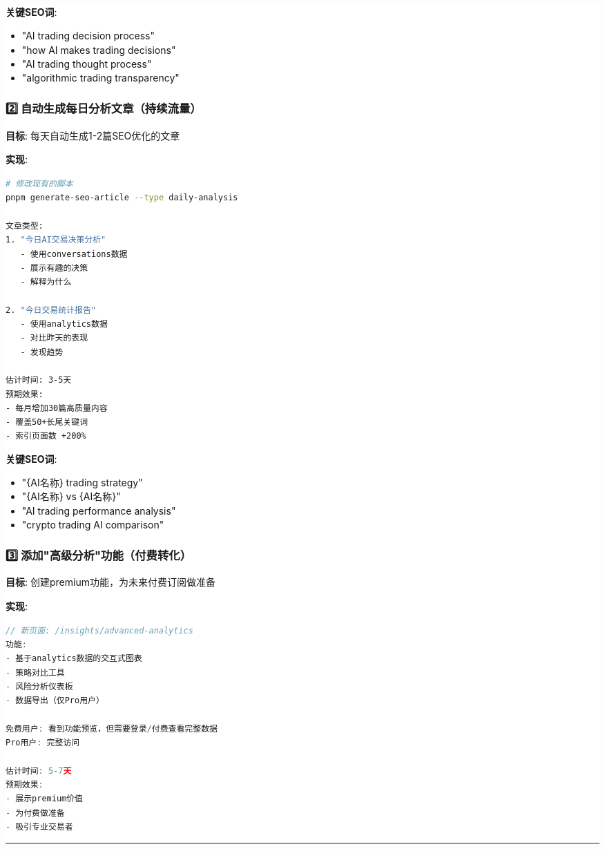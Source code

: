 **关键SEO词**:
- "AI trading decision process"
- "how AI makes trading decisions"
- "AI trading thought process"
- "algorithmic trading transparency"

### 2️⃣ 自动生成每日分析文章（持续流量）

**目标**: 每天自动生成1-2篇SEO优化的文章

**实现**:
```bash
# 修改现有的脚本
pnpm generate-seo-article --type daily-analysis

文章类型:
1. "今日AI交易决策分析"
   - 使用conversations数据
   - 展示有趣的决策
   - 解释为什么

2. "今日交易统计报告"
   - 使用analytics数据
   - 对比昨天的表现
   - 发现趋势

估计时间: 3-5天
预期效果:
- 每月增加30篇高质量内容
- 覆盖50+长尾关键词
- 索引页面数 +200%
```

**关键SEO词**:
- "{AI名称} trading strategy"
- "{AI名称} vs {AI名称}"
- "AI trading performance analysis"
- "crypto trading AI comparison"

### 3️⃣ 添加"高级分析"功能（付费转化）

**目标**: 创建premium功能，为未来付费订阅做准备

**实现**:
```typescript
// 新页面: /insights/advanced-analytics
功能:
- 基于analytics数据的交互式图表
- 策略对比工具
- 风险分析仪表板
- 数据导出（仅Pro用户）

免费用户: 看到功能预览，但需要登录/付费查看完整数据
Pro用户: 完整访问

估计时间: 5-7天
预期效果:
- 展示premium价值
- 为付费做准备
- 吸引专业交易者
```

---